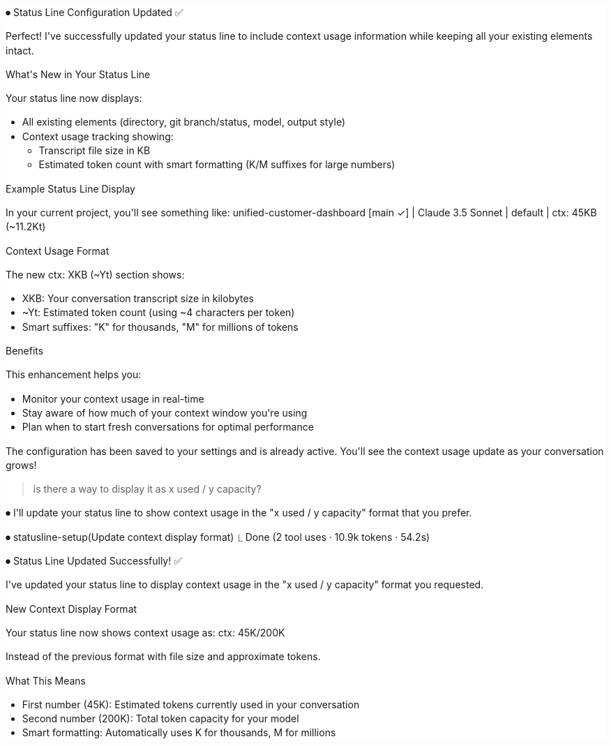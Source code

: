 ⏺ Status Line Configuration Updated ✅

  Perfect! I've successfully updated your status line to include context usage information while keeping all your existing elements intact.

  What's New in Your Status Line

  Your status line now displays:
  - All existing elements (directory, git branch/status, model, output style)
  - Context usage tracking showing:
    - Transcript file size in KB
    - Estimated token count with smart formatting (K/M suffixes for large numbers)

  Example Status Line Display

  In your current project, you'll see something like:
  unified-customer-dashboard [main ✓] | Claude 3.5 Sonnet | default | ctx: 45KB (~11.2Kt)

  Context Usage Format

  The new ctx: XKB (~Yt) section shows:
  - XKB: Your conversation transcript size in kilobytes
  - ~Yt: Estimated token count (using ~4 characters per token)
  - Smart suffixes: "K" for thousands, "M" for millions of tokens

  Benefits

  This enhancement helps you:
  - Monitor your context usage in real-time
  - Stay aware of how much of your context window you're using
  - Plan when to start fresh conversations for optimal performance

  The configuration has been saved to your settings and is already active. You'll see the context usage update as your conversation grows!

> is there a way to display it as x used / y capacity?

⏺ I'll update your status line to show context usage in the "x used / y capacity" format that you prefer.

⏺ statusline-setup(Update context display format)
  ⎿  Done (2 tool uses · 10.9k tokens · 54.2s)                                                                                                                                                   

⏺ Status Line Updated Successfully! ✅

  I've updated your status line to display context usage in the "x used / y capacity" format you requested.

  New Context Display Format

  Your status line now shows context usage as:
  ctx: 45K/200K

  Instead of the previous format with file size and approximate tokens.

  What This Means

  - First number (45K): Estimated tokens currently used in your conversation
  - Second number (200K): Total token capacity for your model
  - Smart formatting: Automatically uses K for thousands, M for millions
